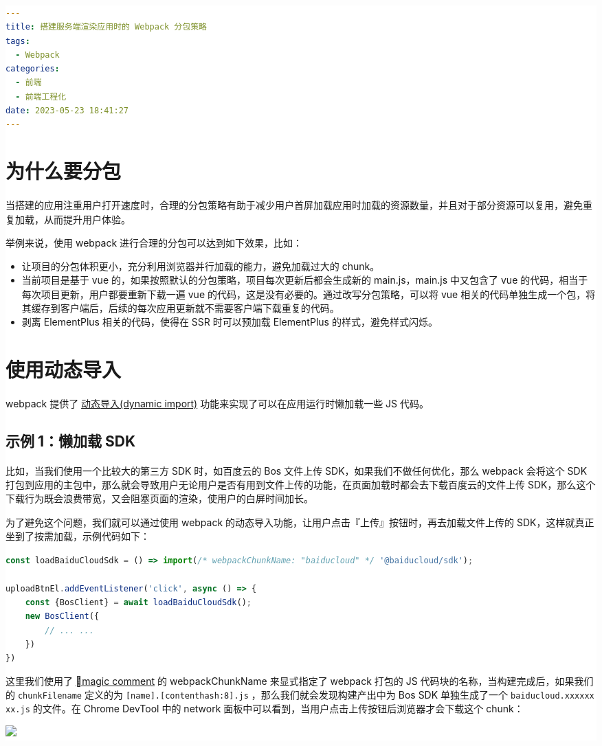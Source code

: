 ```yaml
---
title: 搭建服务端渲染应用时的 Webpack 分包策略
tags:
  - Webpack
categories:
  - 前端
  - 前端工程化
date: 2023-05-23 18:41:27
---
```

# 为什么要分包

当搭建的应用注重用户打开速度时，合理的分包策略有助于减少用户首屏加载应用时加载的资源数量，并且对于部分资源可以复用，避免重复加载，从而提升用户体验。

举例来说，使用 webpack 进行合理的分包可以达到如下效果，比如：

- 让项目的分包体积更小，充分利用浏览器并行加载的能力，避免加载过大的 chunk。
- 当前项目是基于 vue 的，如果按照默认的分包策略，项目每次更新后都会生成新的 main.js，main.js 中又包含了 vue 的代码，相当于每次项目更新，用户都要重新下载一遍 vue 的代码，这是没有必要的。通过改写分包策略，可以将 vue 相关的代码单独生成一个包，将其缓存到客户端后，后续的每次应用更新就不需要客户端下载重复的代码。
- 剥离 ElementPlus 相关的代码，使得在 SSR 时可以预加载 ElementPlus 的样式，避免样式闪烁。

# 使用动态导入

webpack 提供了 [动态导入(dynamic import)](https://webpack.docschina.org/guides/code-splitting/#dynamic-imports) 功能来实现了可以在应用运行时懒加载一些 JS 代码。

## 示例 1：懒加载 SDK

比如，当我们使用一个比较大的第三方 SDK 时，如百度云的 Bos 文件上传 SDK，如果我们不做任何优化，那么 webpack 会将这个 SDK 打包到应用的主包中，那么就会导致用户无论用户是否有用到文件上传的功能，在页面加载时都会去下载百度云的文件上传 SDK，那么这个下载行为既会浪费带宽，又会阻塞页面的渲染，使用户的白屏时间加长。

为了避免这个问题，我们就可以通过使用 webpack 的动态导入功能，让用户点击『上传』按钮时，再去加载文件上传的 SDK，这样就真正坐到了按需加载，示例代码如下：

```ts
const loadBaiduCloudSdk = () => import(/* webpackChunkName: "baiducloud" */ '@baiducloud/sdk');

uploadBtnEl.addEventListener('click', async () => {
	const {BosClient} = await loadBaiduCloudSdk();
	new BosClient({
		// ... ...
	})
})
```

这里我们使用了 [magic comment](https://webpack.docschina.org/api/module-methods/#magic-comments) 的 webpackChunkName 来显式指定了 webpack 打包的 JS 代码块的名称，当构建完成后，如果我们的 `chunkFilename` 定义的为 `[name].[contenthash:8].js` ，那么我们就会发现构建产出中为 Bos SDK 单独生成了一个 `baiducloud.xxxxxxxx.js` 的文件。在 Chrome DevTool 中的 network 面板中可以看到，当用户点击上传按钮后浏览器才会下载这个 chunk：

![](https://s2.loli.net/2023/05/24/whaftINZkbYGWpD.png)
